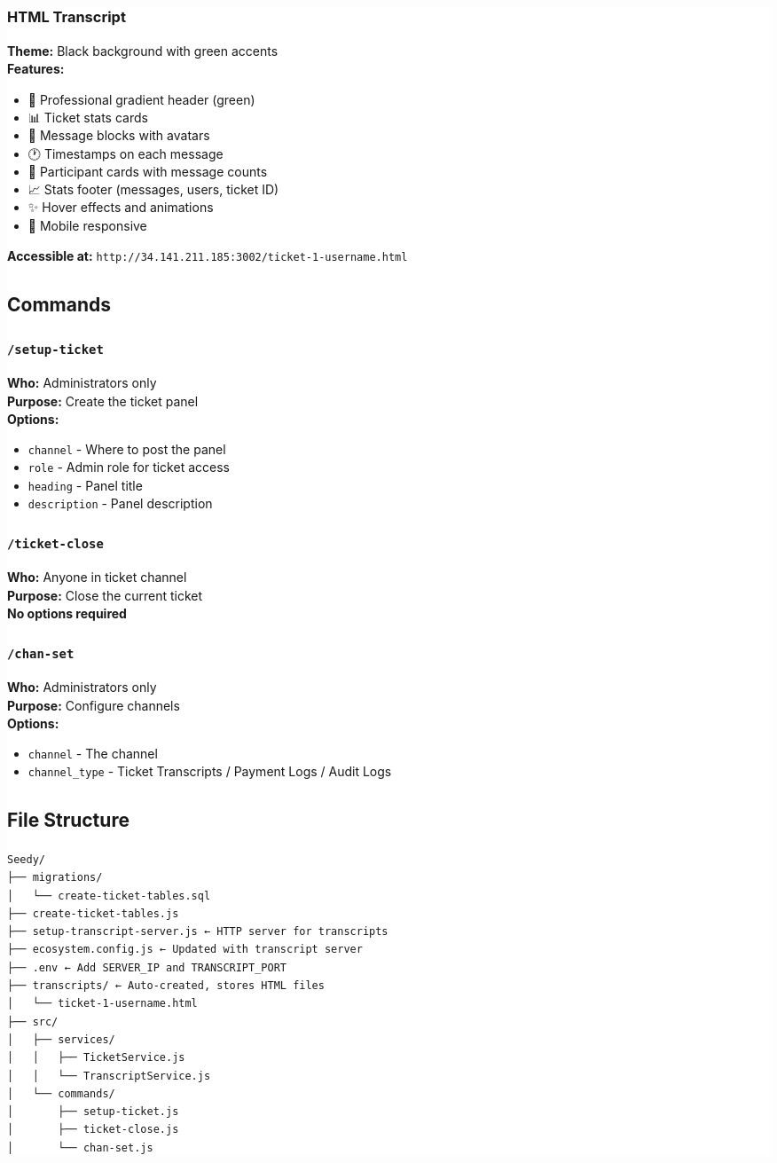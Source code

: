 ### HTML Transcript

**Theme:** Black background with green accents  
**Features:**
- 🎨 Professional gradient header (green)
- 📊 Ticket stats cards
- 💬 Message blocks with avatars
- 🕐 Timestamps on each message
- 👥 Participant cards with message counts
- 📈 Stats footer (messages, users, ticket ID)
- ✨ Hover effects and animations
- 📱 Mobile responsive

**Accessible at:**
`http://34.141.211.185:3002/ticket-1-username.html`

## Commands

### `/setup-ticket`
**Who:** Administrators only  
**Purpose:** Create the ticket panel  
**Options:**
- `channel` - Where to post the panel
- `role` - Admin role for ticket access
- `heading` - Panel title
- `description` - Panel description

### `/ticket-close`
**Who:** Anyone in ticket channel  
**Purpose:** Close the current ticket  
**No options required**

### `/chan-set`
**Who:** Administrators only  
**Purpose:** Configure channels  
**Options:**
- `channel` - The channel
- `channel_type` - Ticket Transcripts / Payment Logs / Audit Logs

## File Structure

```
Seedy/
├── migrations/
│   └── create-ticket-tables.sql
├── create-ticket-tables.js
├── setup-transcript-server.js ← HTTP server for transcripts
├── ecosystem.config.js ← Updated with transcript server
├── .env ← Add SERVER_IP and TRANSCRIPT_PORT
├── transcripts/ ← Auto-created, stores HTML files
│   └── ticket-1-username.html
├── src/
│   ├── services/
│   │   ├── TicketService.js
│   │   └── TranscriptService.js
│   └── commands/
│       ├── setup-ticket.js
│       ├── ticket-close.js
│       └── chan-set.js
```
